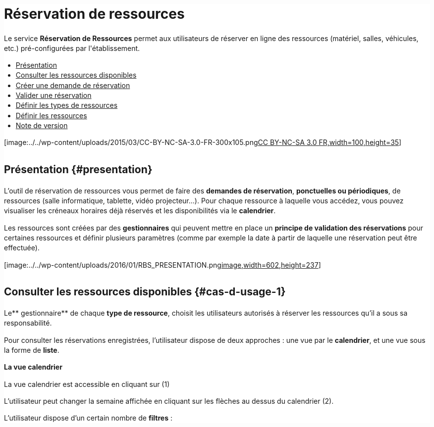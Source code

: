 # Réservation de ressources

Le service **Réservation de Ressources** permet aux utilisateurs de réserver en ligne des ressources \(matériel, salles, véhicules, etc.\) pré-configurées par l'établissement.

* [Présentation](https://github.com/rdjedjig/test/tree/3238c182f08d33cb073b2a487612e589768c5227/application/rbs/index.html?iframe=true#presentation)
* [Consulter les ressources disponibles](https://github.com/rdjedjig/test/tree/3238c182f08d33cb073b2a487612e589768c5227/application/rbs/index.html?iframe=true#cas-d-usage-1)
* [Créer une demande de réservation](https://github.com/rdjedjig/test/tree/3238c182f08d33cb073b2a487612e589768c5227/application/rbs/index.html?iframe=true#cas-d-usage-2)
* [Valider une réservation](https://github.com/rdjedjig/test/tree/3238c182f08d33cb073b2a487612e589768c5227/application/rbs/index.html?iframe=true#cas-d-usage-3)
* [Définir les types de ressources](https://github.com/rdjedjig/test/tree/3238c182f08d33cb073b2a487612e589768c5227/application/rbs/index.html?iframe=true#cas-d-usage-4)
* [Définir les ressources](https://github.com/rdjedjig/test/tree/3238c182f08d33cb073b2a487612e589768c5227/application/rbs/index.html?iframe=true#cas-d-usage-5)
* [Note de version](https://github.com/rdjedjig/test/tree/3238c182f08d33cb073b2a487612e589768c5227/application/rbs/index.html?iframe=true#notes-de-versions)

\[image:../../wp-content/uploads/2015/03/CC-BY-NC-SA-3.0-FR-300x105.png[CC BY-NC-SA 3.0 FR,width=100,height=35](http://creativecommons.org/licenses/by-nc-sa/3.0/fr/)\]

## Présentation {#presentation}

L’outil de réservation de ressources vous permet de faire des **demandes de réservation**, **ponctuelles ou périodiques**, de ressources \(salle informatique, tablette, vidéo projecteur…\). Pour chaque ressource à laquelle vous accédez, vous pouvez visualiser les créneaux horaires déjà réservés et les disponibilités via le **calendrier**.

Les ressources sont créées par des **gestionnaires** qui peuvent mettre en place un **principe de validation des réservations** pour certaines ressources et définir plusieurs paramètres \(comme par exemple la date à partir de laquelle une réservation peut être effectuée\).

\[image:../../wp-content/uploads/2016/01/RBS\_PRESENTATION.png[image,width=602,height=237](https://github.com/rdjedjig/test/tree/3238c182f08d33cb073b2a487612e589768c5227/wp-content/uploads/2016/01/RBS_PRESENTATION.png)\]

## Consulter les ressources disponibles {#cas-d-usage-1}

Le** gestionnaire** de chaque **type de ressource**, choisit les utilisateurs autorisés à réserver les ressources qu’il a sous sa responsabilité.

Pour consulter les réservations enregistrées, l’utilisateur dispose de deux approches : une vue par le **calendrier**, et une vue sous la forme de **liste**.

**La vue calendrier**

La vue calendrier est accessible en cliquant sur \(1\)

L’utilisateur peut changer la semaine affichée en cliquant sur les flèches au dessus du calendrier \(2\).

L’utilisateur dispose d’un certain nombre de **filtres** :

